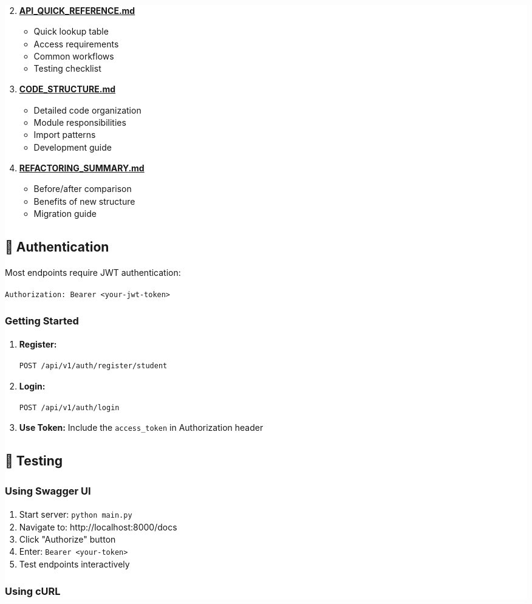 2. **[API_QUICK_REFERENCE.md](./API_QUICK_REFERENCE.md)**

   - Quick lookup table
   - Access requirements
   - Common workflows
   - Testing checklist

3. **[CODE_STRUCTURE.md](./CODE_STRUCTURE.md)**

   - Detailed code organization
   - Module responsibilities
   - Import patterns
   - Development guide

4. **[REFACTORING_SUMMARY.md](./REFACTORING_SUMMARY.md)**
   - Before/after comparison
   - Benefits of new structure
   - Migration guide

## 🔐 Authentication

Most endpoints require JWT authentication:

```http
Authorization: Bearer <your-jwt-token>
```

### Getting Started

1. **Register:**

   ```bash
   POST /api/v1/auth/register/student
   ```

2. **Login:**

   ```bash
   POST /api/v1/auth/login
   ```

3. **Use Token:**
   Include the `access_token` in Authorization header

## 🧪 Testing

### Using Swagger UI

1. Start server: `python main.py`
2. Navigate to: http://localhost:8000/docs
3. Click "Authorize" button
4. Enter: `Bearer <your-token>`
5. Test endpoints interactively

### Using cURL
